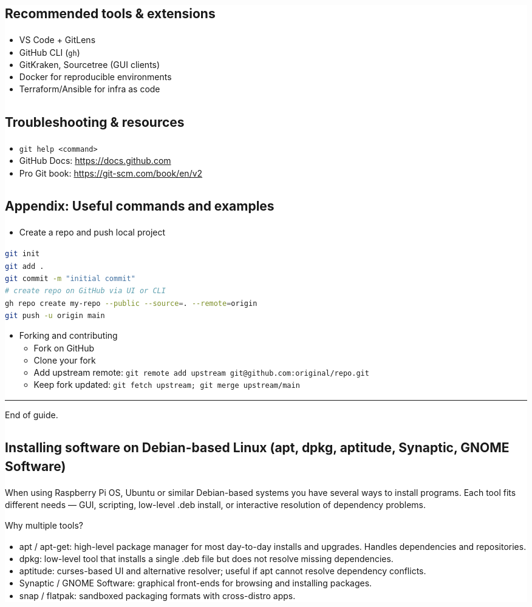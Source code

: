 ## Recommended tools & extensions

- VS Code + GitLens
- GitHub CLI (`gh`)
- GitKraken, Sourcetree (GUI clients)
- Docker for reproducible environments
- Terraform/Ansible for infra as code

## Troubleshooting & resources

- `git help <command>`
- GitHub Docs: https://docs.github.com
- Pro Git book: https://git-scm.com/book/en/v2

## Appendix: Useful commands and examples

- Create a repo and push local project

```bash
git init
git add .
git commit -m "initial commit"
# create repo on GitHub via UI or CLI
gh repo create my-repo --public --source=. --remote=origin
git push -u origin main
```

- Forking and contributing
  - Fork on GitHub
  - Clone your fork
  - Add upstream remote: `git remote add upstream git@github.com:original/repo.git`
  - Keep fork updated: `git fetch upstream; git merge upstream/main`

---

End of guide.

## Installing software on Debian-based Linux (apt, dpkg, aptitude, Synaptic, GNOME Software)

When using Raspberry Pi OS, Ubuntu or similar Debian-based systems you have several ways to install programs. Each tool fits different needs — GUI, scripting, low-level .deb install, or interactive resolution of dependency problems.

Why multiple tools?
- apt / apt-get: high-level package manager for most day-to-day installs and upgrades. Handles dependencies and repositories.
- dpkg: low-level tool that installs a single .deb file but does not resolve missing dependencies.
- aptitude: curses-based UI and alternative resolver; useful if apt cannot resolve dependency conflicts.
- Synaptic / GNOME Software: graphical front-ends for browsing and installing packages.
- snap / flatpak: sandboxed packaging formats with cross-distro apps.
